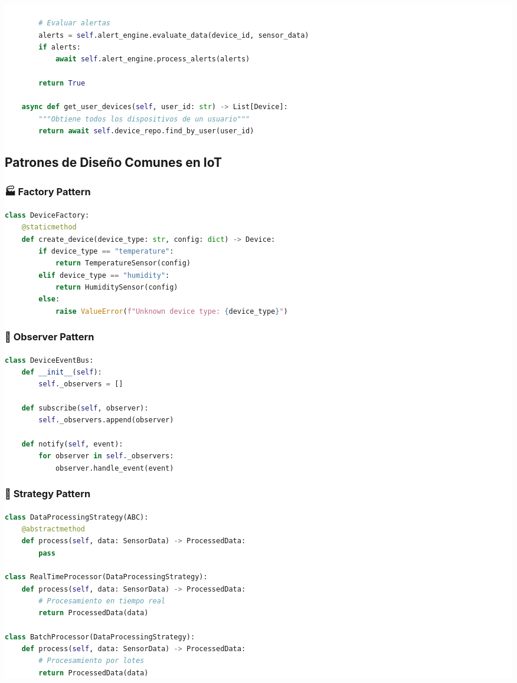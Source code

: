 ```python
        
        # Evaluar alertas
        alerts = self.alert_engine.evaluate_data(device_id, sensor_data)
        if alerts:
            await self.alert_engine.process_alerts(alerts)
        
        return True
    
    async def get_user_devices(self, user_id: str) -> List[Device]:
        """Obtiene todos los dispositivos de un usuario"""
        return await self.device_repo.find_by_user(user_id)
```

## Patrones de Diseño Comunes en IoT

### 🏭 **Factory Pattern**
```python
class DeviceFactory:
    @staticmethod
    def create_device(device_type: str, config: dict) -> Device:
        if device_type == "temperature":
            return TemperatureSensor(config)
        elif device_type == "humidity":
            return HumiditySensor(config)
        else:
            raise ValueError(f"Unknown device type: {device_type}")
```

### 👀 **Observer Pattern**
```python
class DeviceEventBus:
    def __init__(self):
        self._observers = []
    
    def subscribe(self, observer):
        self._observers.append(observer)
    
    def notify(self, event):
        for observer in self._observers:
            observer.handle_event(event)
```

### 🎯 **Strategy Pattern**
```python
class DataProcessingStrategy(ABC):
    @abstractmethod
    def process(self, data: SensorData) -> ProcessedData:
        pass

class RealTimeProcessor(DataProcessingStrategy):
    def process(self, data: SensorData) -> ProcessedData:
        # Procesamiento en tiempo real
        return ProcessedData(data)

class BatchProcessor(DataProcessingStrategy):
    def process(self, data: SensorData) -> ProcessedData:
        # Procesamiento por lotes
        return ProcessedData(data)
```
